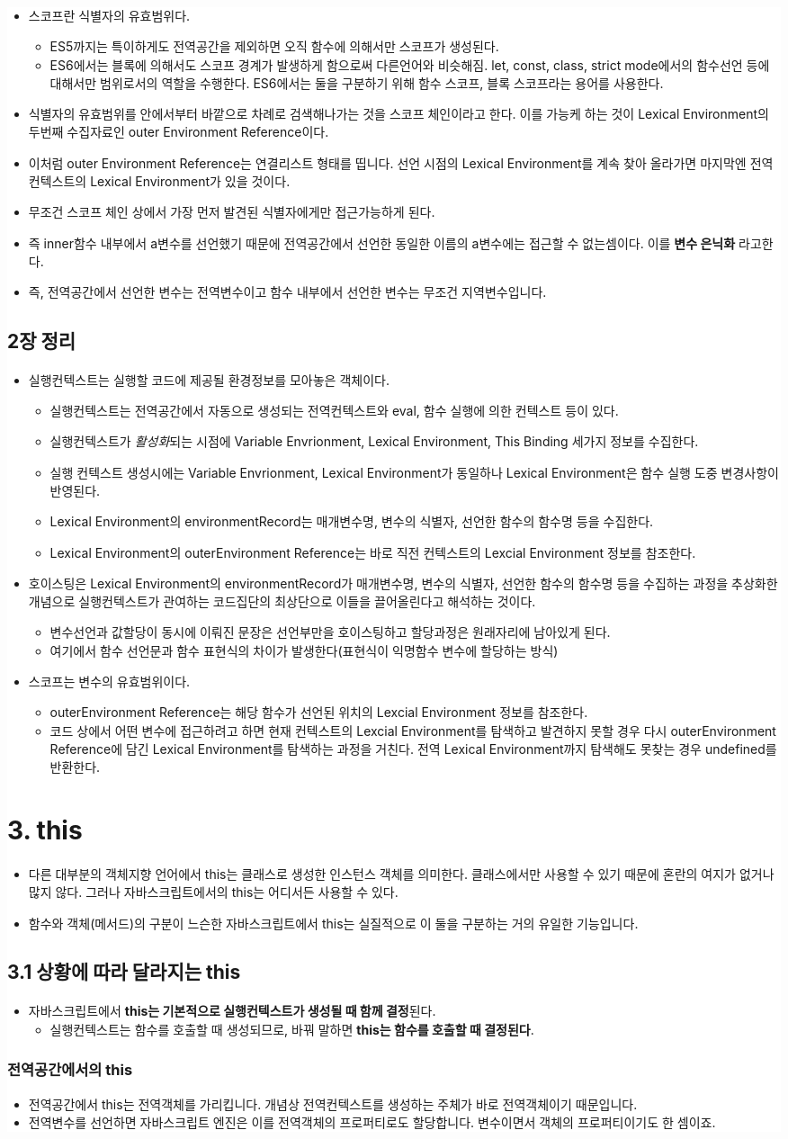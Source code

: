 - 스코프란 식별자의 유효범위다.

  - ES5까지는 특이하게도 전역공간을 제외하면 오직 함수에 의해서만 스코프가 생성된다.
  - ES6에서는 블록에 의해서도 스코프 경계가 발생하게 함으로써 다른언어와 비슷해짐. let, const, class, strict mode에서의 함수선언 등에 대해서만 범위로서의 역할을 수행한다. ES6에서는 둘을 구분하기 위해 함수 스코프, 블록 스코프라는 용어를 사용한다.

- 식별자의 유효범위를 안에서부터 바깥으로 차례로 검색해나가는 것을 스코프 체인이라고 한다. 이를 가능케 하는 것이 Lexical Environment의 두번째 수집자료인 outer Environment Reference이다.

- 이처럼 outer Environment Reference는 연결리스트 형태를 띱니다. 선언 시점의 Lexical Environment를 계속 찾아 올라가면 마지막엔 전역컨텍스트의 Lexical Environment가 있을 것이다.

- 무조건 스코프 체인 상에서 가장 먼저 발견된 식별자에게만 접근가능하게 된다.

- 즉 inner함수 내부에서 a변수를 선언했기 때문에 전역공간에서 선언한 동일한 이름의 a변수에는 접근할 수 없는셈이다. 이를 **변수 은닉화** 라고한다.

- 즉, 전역공간에서 선언한 변수는 전역변수이고 함수 내부에서 선언한 변수는 무조건 지역변수입니다.

## 2장 정리

- 실행컨텍스트는 실행할 코드에 제공될 환경정보를 모아놓은 객체이다.

  - 실행컨텍스트는 전역공간에서 자동으로 생성되는 전역컨텍스트와 eval, 함수 실행에 의한 컨텍스트 등이 있다.
  - 실행컨텍스트가 *활성화*되는 시점에 Variable Envrionment, Lexical Environment, This Binding 세가지 정보를 수집한다.

  - 실행 컨텍스트 생성시에는 Variable Envrionment, Lexical Environment가 동일하나 Lexical Environment은 함수 실행 도중 변경사항이 반영된다.
  - Lexical Environment의 environmentRecord는 매개변수명, 변수의 식별자, 선언한 함수의 함수명 등을 수집한다.
  - Lexical Environment의 outerEnvironment Reference는 바로 직전 컨텍스트의 Lexcial Environment 정보를 참조한다.

- 호이스팅은 Lexical Environment의 environmentRecord가 매개변수명, 변수의 식별자, 선언한 함수의 함수명 등을 수집하는 과정을 추상화한 개념으로 실행컨텍스트가 관여하는 코드집단의 최상단으로 이들을 끌어올린다고 해석하는 것이다.

  - 변수선언과 값할당이 동시에 이뤄진 문장은 선언부만을 호이스팅하고 할당과정은 원래자리에 남아있게 된다.
  - 여기에서 함수 선언문과 함수 표현식의 차이가 발생한다(표현식이 익명함수 변수에 할당하는 방식)

- 스코프는 변수의 유효범위이다.
  - outerEnvironment Reference는 해당 함수가 선언된 위치의 Lexcial Environment 정보를 참조한다.
  - 코드 상에서 어떤 변수에 접근하려고 하면 현재 컨텍스트의 Lexcial Environment를 탐색하고 발견하지 못할 경우 다시 outerEnvironment Reference에 담긴 Lexical Environment를 탐색하는 과정을 거친다. 전역 Lexical Environment까지 탐색해도 못찾는 경우 undefined를 반환한다.

# 3. this

- 다른 대부분의 객체지향 언어에서 this는 클래스로 생성한 인스턴스 객체를 의미한다. 클래스에서만 사용할 수 있기 때문에 혼란의 여지가 없거나 많지 않다. 그러나 자바스크립트에서의 this는 어디서든 사용할 수 있다.

- 함수와 객체(메서드)의 구분이 느슨한 자바스크립트에서 this는 실질적으로 이 둘을 구분하는 거의 유일한 기능입니다.

## 3.1 상황에 따라 달라지는 this

- 자바스크립트에서 **this는 기본적으로 실행컨텍스트가 생성될 때 함께 결정**된다.
  - 실행컨텍스트는 함수를 호출할 때 생성되므로, 바꿔 말하면 **this는 함수를 호출할 때 결정된다**.

### 전역공간에서의 this

- 전역공간에서 this는 전역객체를 가리킵니다. 개념상 전역컨텍스트를 생성하는 주체가 바로 전역객체이기 때문입니다.
- 전역변수를 선언하면 자바스크립트 엔진은 이를 전역객체의 프로퍼티로도 할당합니다. 변수이면서 객체의 프로퍼티이기도 한 셈이죠.
